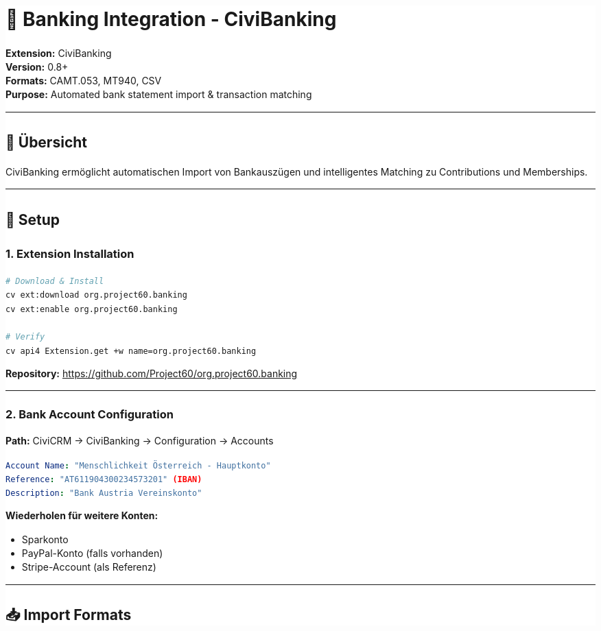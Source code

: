 # 🏦 Banking Integration - CiviBanking

**Extension:** CiviBanking  
**Version:** 0.8+  
**Formats:** CAMT.053, MT940, CSV  
**Purpose:** Automated bank statement import & transaction matching

---

## 🎯 Übersicht

CiviBanking ermöglicht automatischen Import von Bankauszügen und intelligentes Matching zu Contributions und Memberships.

---

## 🔧 Setup

### 1. Extension Installation

```bash
# Download & Install
cv ext:download org.project60.banking
cv ext:enable org.project60.banking

# Verify
cv api4 Extension.get +w name=org.project60.banking
```

**Repository:** https://github.com/Project60/org.project60.banking

---

### 2. Bank Account Configuration

**Path:** CiviCRM → CiviBanking → Configuration → Accounts

```yaml
Account Name: "Menschlichkeit Österreich - Hauptkonto"
Reference: "AT611904300234573201" (IBAN)
Description: "Bank Austria Vereinskonto"
```

**Wiederholen für weitere Konten:**
- Sparkonto
- PayPal-Konto (falls vorhanden)
- Stripe-Account (als Referenz)

---

## 📥 Import Formats
